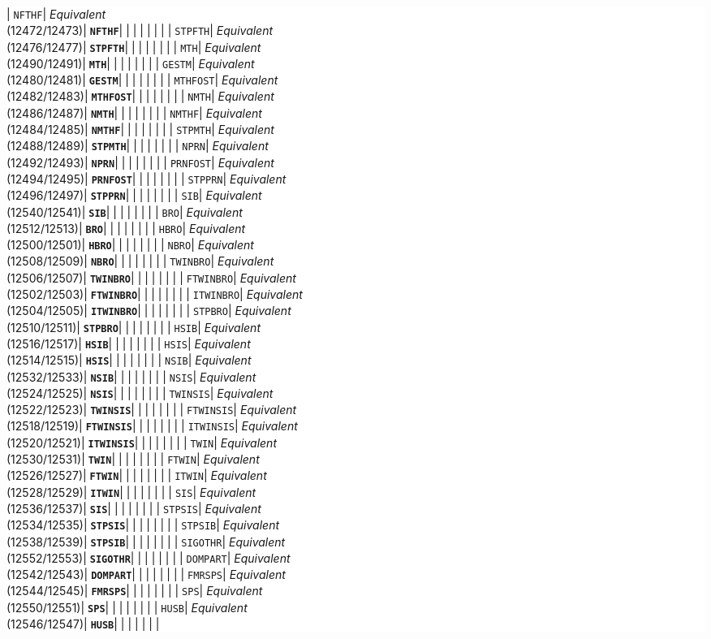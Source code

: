 | `NFTHF`| _Equivalent_ <br/>(12472/12473)| **`NFTHF`**| | | | | | | 
| `STPFTH`| _Equivalent_ <br/>(12476/12477)| **`STPFTH`**| | | | | | | 
| `MTH`| _Equivalent_ <br/>(12490/12491)| **`MTH`**| | | | | | | 
| `GESTM`| _Equivalent_ <br/>(12480/12481)| **`GESTM`**| | | | | | | 
| `MTHFOST`| _Equivalent_ <br/>(12482/12483)| **`MTHFOST`**| | | | | | | 
| `NMTH`| _Equivalent_ <br/>(12486/12487)| **`NMTH`**| | | | | | | 
| `NMTHF`| _Equivalent_ <br/>(12484/12485)| **`NMTHF`**| | | | | | | 
| `STPMTH`| _Equivalent_ <br/>(12488/12489)| **`STPMTH`**| | | | | | | 
| `NPRN`| _Equivalent_ <br/>(12492/12493)| **`NPRN`**| | | | | | | 
| `PRNFOST`| _Equivalent_ <br/>(12494/12495)| **`PRNFOST`**| | | | | | | 
| `STPPRN`| _Equivalent_ <br/>(12496/12497)| **`STPPRN`**| | | | | | | 
| `SIB`| _Equivalent_ <br/>(12540/12541)| **`SIB`**| | | | | | | 
| `BRO`| _Equivalent_ <br/>(12512/12513)| **`BRO`**| | | | | | | 
| `HBRO`| _Equivalent_ <br/>(12500/12501)| **`HBRO`**| | | | | | | 
| `NBRO`| _Equivalent_ <br/>(12508/12509)| **`NBRO`**| | | | | | | 
| `TWINBRO`| _Equivalent_ <br/>(12506/12507)| **`TWINBRO`**| | | | | | | 
| `FTWINBRO`| _Equivalent_ <br/>(12502/12503)| **`FTWINBRO`**| | | | | | | 
| `ITWINBRO`| _Equivalent_ <br/>(12504/12505)| **`ITWINBRO`**| | | | | | | 
| `STPBRO`| _Equivalent_ <br/>(12510/12511)| **`STPBRO`**| | | | | | | 
| `HSIB`| _Equivalent_ <br/>(12516/12517)| **`HSIB`**| | | | | | | 
| `HSIS`| _Equivalent_ <br/>(12514/12515)| **`HSIS`**| | | | | | | 
| `NSIB`| _Equivalent_ <br/>(12532/12533)| **`NSIB`**| | | | | | | 
| `NSIS`| _Equivalent_ <br/>(12524/12525)| **`NSIS`**| | | | | | | 
| `TWINSIS`| _Equivalent_ <br/>(12522/12523)| **`TWINSIS`**| | | | | | | 
| `FTWINSIS`| _Equivalent_ <br/>(12518/12519)| **`FTWINSIS`**| | | | | | | 
| `ITWINSIS`| _Equivalent_ <br/>(12520/12521)| **`ITWINSIS`**| | | | | | | 
| `TWIN`| _Equivalent_ <br/>(12530/12531)| **`TWIN`**| | | | | | | 
| `FTWIN`| _Equivalent_ <br/>(12526/12527)| **`FTWIN`**| | | | | | | 
| `ITWIN`| _Equivalent_ <br/>(12528/12529)| **`ITWIN`**| | | | | | | 
| `SIS`| _Equivalent_ <br/>(12536/12537)| **`SIS`**| | | | | | | 
| `STPSIS`| _Equivalent_ <br/>(12534/12535)| **`STPSIS`**| | | | | | | 
| `STPSIB`| _Equivalent_ <br/>(12538/12539)| **`STPSIB`**| | | | | | | 
| `SIGOTHR`| _Equivalent_ <br/>(12552/12553)| **`SIGOTHR`**| | | | | | | 
| `DOMPART`| _Equivalent_ <br/>(12542/12543)| **`DOMPART`**| | | | | | | 
| `FMRSPS`| _Equivalent_ <br/>(12544/12545)| **`FMRSPS`**| | | | | | | 
| `SPS`| _Equivalent_ <br/>(12550/12551)| **`SPS`**| | | | | | | 
| `HUSB`| _Equivalent_ <br/>(12546/12547)| **`HUSB`**| | | | | | | 